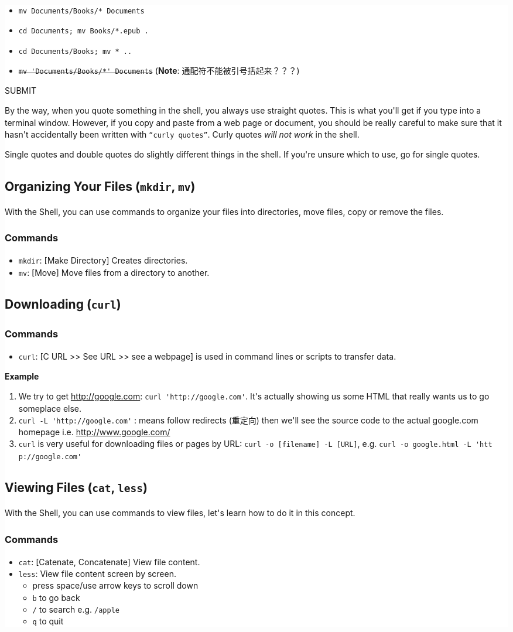 -   `mv Documents/Books/* Documents`
    
-   `cd Documents; mv Books/*.epub .`
    
-   `cd Documents/Books; mv * ..`
    
-   ~~`mv 'Documents/Books/*' Documents`~~ (**Note**: 通配符不能被引号括起来？？？)
    

SUBMIT

By the way, when you quote something in the shell, you always use straight quotes. This is what you'll get if you type into a terminal window. However, if you copy and paste from a web page or document, you should be really careful to make sure that it hasn't accidentally been written with  `“curly quotes”`. Curly quotes  _will not work_  in the shell.

Single quotes and double quotes do slightly different things in the shell. If you're unsure which to use, go for single quotes.

## Organizing Your Files (`mkdir`, `mv`)

With the Shell, you can use commands to organize your files into directories, move files, copy or remove the files.

### Commands

-   `mkdir`: [Make Directory] Creates directories.
-   `mv`: [Move] Move files from a directory to another.

## Downloading (`curl`)

### Commands

-   `curl`: [C URL >> See URL >> see a webpage] is used in command lines or scripts to transfer data. 

**Example**
1. We try to get http://google.com: `curl 'http://google.com'`. It's actually showing us some HTML that really wants us to go someplace else.
2. `curl -L 'http://google.com'` : means follow redirects (重定向) then we'll see the source code to the actual google.com homepage i.e. http://www.google.com/
3. `curl`  is very useful for downloading files or pages by URL: `curl -o [filename] -L [URL]`, e.g. `curl -o google.html -L 'http://google.com'`

## Viewing Files (`cat`, `less`)

With the Shell, you can use commands to view files, let's learn how to do it in this concept.

### Commands

-   `cat`: [Catenate, Concatenate] View file content.
-   `less`: View file content screen by screen.
	- press space/use arrow keys to scroll down
	- `b` to go back
	- `/` to search e.g. `/apple`
	- `q` to quit
